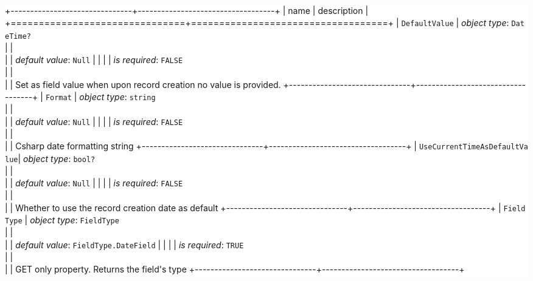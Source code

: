 +-------------------------------+-----------------------------------+
| name                          | description                       |
+===============================+===================================+
| `DefaultValue`                | *object type*: `DateTime?`                         
|                               |         
|                               | *default value*: `Null`
|                               |
|                               | *is required*: `FALSE`                      
|                               |                                   
|                               | Set as field value when upon record creation no value is provided.
+-------------------------------+-----------------------------------+
| `Format`                      | *object type*: `string`                         
|                               |         
|                               | *default value*: `Null`
|                               |
|                               | *is required*: `FALSE`                      
|                               |                                   
|                               | Csharp date formatting string
+-------------------------------+-----------------------------------+
| `UseCurrentTimeAsDefaultValue`| *object type*: `bool?`                         
|                               |         
|                               | *default value*: `Null`
|                               |
|                               | *is required*: `FALSE`                      
|                               |                                   
|                               | Whether to use the record creation date as default
+-------------------------------+-----------------------------------+
| `FieldType`                   | *object type*: `FieldType`                         
|                               |         
|                               | *default value*: `FieldType.DateField`
|                               |
|                               | *is required*: `TRUE`                      
|                               |                                   
|                               | GET only property. Returns the field's type
+-------------------------------+-----------------------------------+
